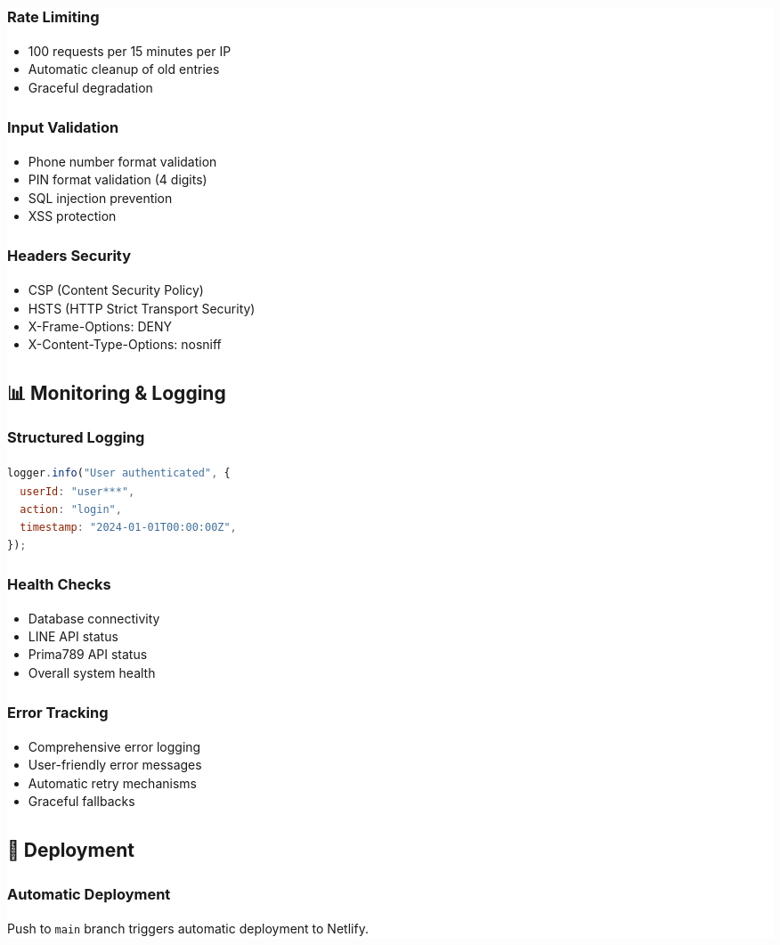 ### Rate Limiting

- 100 requests per 15 minutes per IP
- Automatic cleanup of old entries
- Graceful degradation

### Input Validation

- Phone number format validation
- PIN format validation (4 digits)
- SQL injection prevention
- XSS protection

### Headers Security

- CSP (Content Security Policy)
- HSTS (HTTP Strict Transport Security)
- X-Frame-Options: DENY
- X-Content-Type-Options: nosniff

## 📊 Monitoring & Logging

### Structured Logging

```javascript
logger.info("User authenticated", {
  userId: "user***",
  action: "login",
  timestamp: "2024-01-01T00:00:00Z",
});
```

### Health Checks

- Database connectivity
- LINE API status
- Prima789 API status
- Overall system health

### Error Tracking

- Comprehensive error logging
- User-friendly error messages
- Automatic retry mechanisms
- Graceful fallbacks

## 🚀 Deployment

### Automatic Deployment

Push to `main` branch triggers automatic deployment to Netlify.
